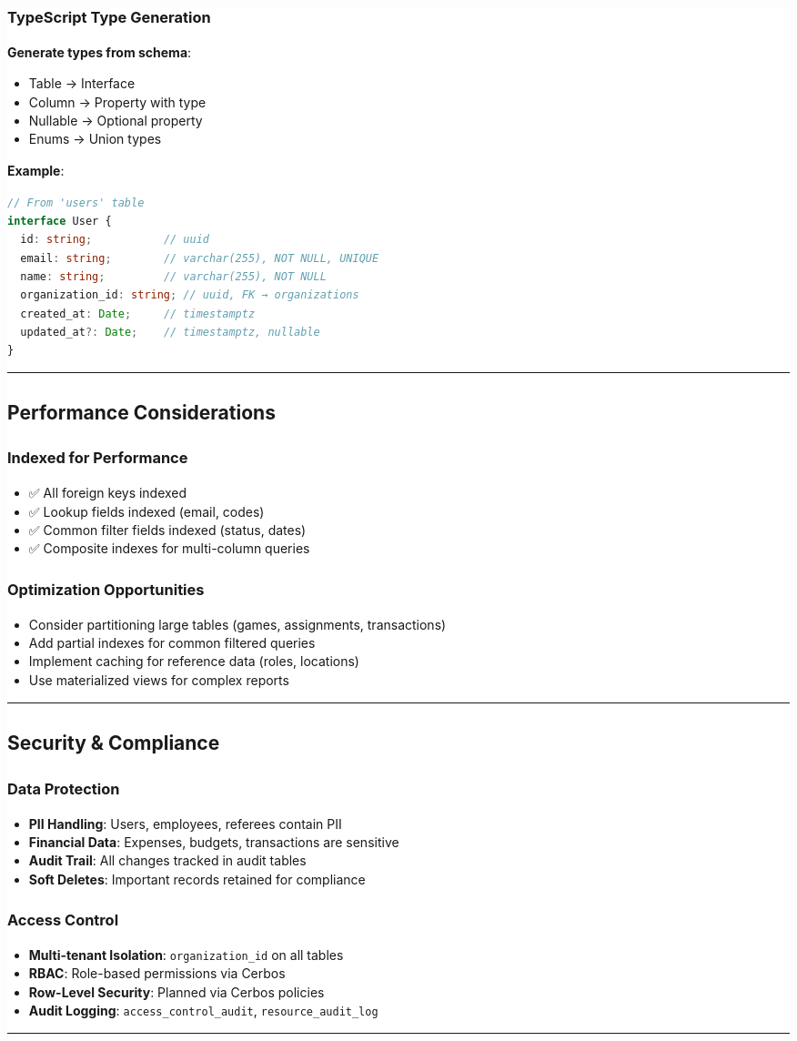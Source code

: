 ### TypeScript Type Generation
**Generate types from schema**:
- Table → Interface
- Column → Property with type
- Nullable → Optional property
- Enums → Union types

**Example**:
```typescript
// From 'users' table
interface User {
  id: string;           // uuid
  email: string;        // varchar(255), NOT NULL, UNIQUE
  name: string;         // varchar(255), NOT NULL
  organization_id: string; // uuid, FK → organizations
  created_at: Date;     // timestamptz
  updated_at?: Date;    // timestamptz, nullable
}
```

---

## Performance Considerations

### Indexed for Performance
- ✅ All foreign keys indexed
- ✅ Lookup fields indexed (email, codes)
- ✅ Common filter fields indexed (status, dates)
- ✅ Composite indexes for multi-column queries

### Optimization Opportunities
- Consider partitioning large tables (games, assignments, transactions)
- Add partial indexes for common filtered queries
- Implement caching for reference data (roles, locations)
- Use materialized views for complex reports

---

## Security & Compliance

### Data Protection
- **PII Handling**: Users, employees, referees contain PII
- **Financial Data**: Expenses, budgets, transactions are sensitive
- **Audit Trail**: All changes tracked in audit tables
- **Soft Deletes**: Important records retained for compliance

### Access Control
- **Multi-tenant Isolation**: `organization_id` on all tables
- **RBAC**: Role-based permissions via Cerbos
- **Row-Level Security**: Planned via Cerbos policies
- **Audit Logging**: `access_control_audit`, `resource_audit_log`

---